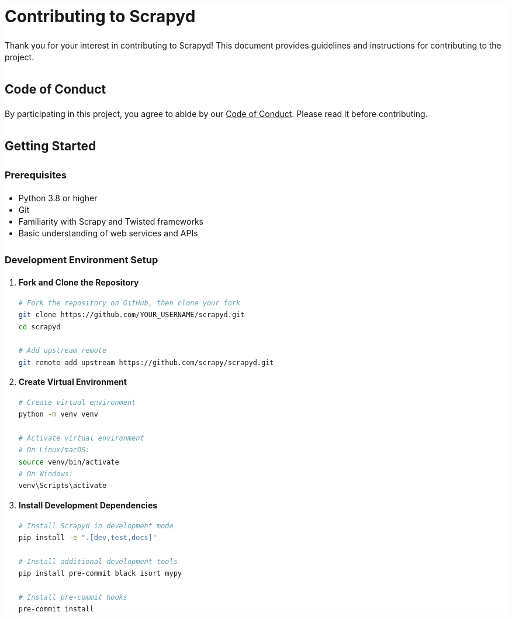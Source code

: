 # Contributing to Scrapyd

Thank you for your interest in contributing to Scrapyd! This document provides guidelines and instructions for contributing to the project.

## Code of Conduct

By participating in this project, you agree to abide by our [Code of Conduct](CODE_OF_CONDUCT.md). Please read it before contributing.

## Getting Started

### Prerequisites

- Python 3.8 or higher
- Git
- Familiarity with Scrapy and Twisted frameworks
- Basic understanding of web services and APIs

### Development Environment Setup

1. **Fork and Clone the Repository**

   ```bash
   # Fork the repository on GitHub, then clone your fork
   git clone https://github.com/YOUR_USERNAME/scrapyd.git
   cd scrapyd

   # Add upstream remote
   git remote add upstream https://github.com/scrapy/scrapyd.git
   ```

2. **Create Virtual Environment**

   ```bash
   # Create virtual environment
   python -m venv venv

   # Activate virtual environment
   # On Linux/macOS:
   source venv/bin/activate
   # On Windows:
   venv\Scripts\activate
   ```

3. **Install Development Dependencies**

   ```bash
   # Install Scrapyd in development mode
   pip install -e ".[dev,test,docs]"

   # Install additional development tools
   pip install pre-commit black isort mypy

   # Install pre-commit hooks
   pre-commit install
   ```
